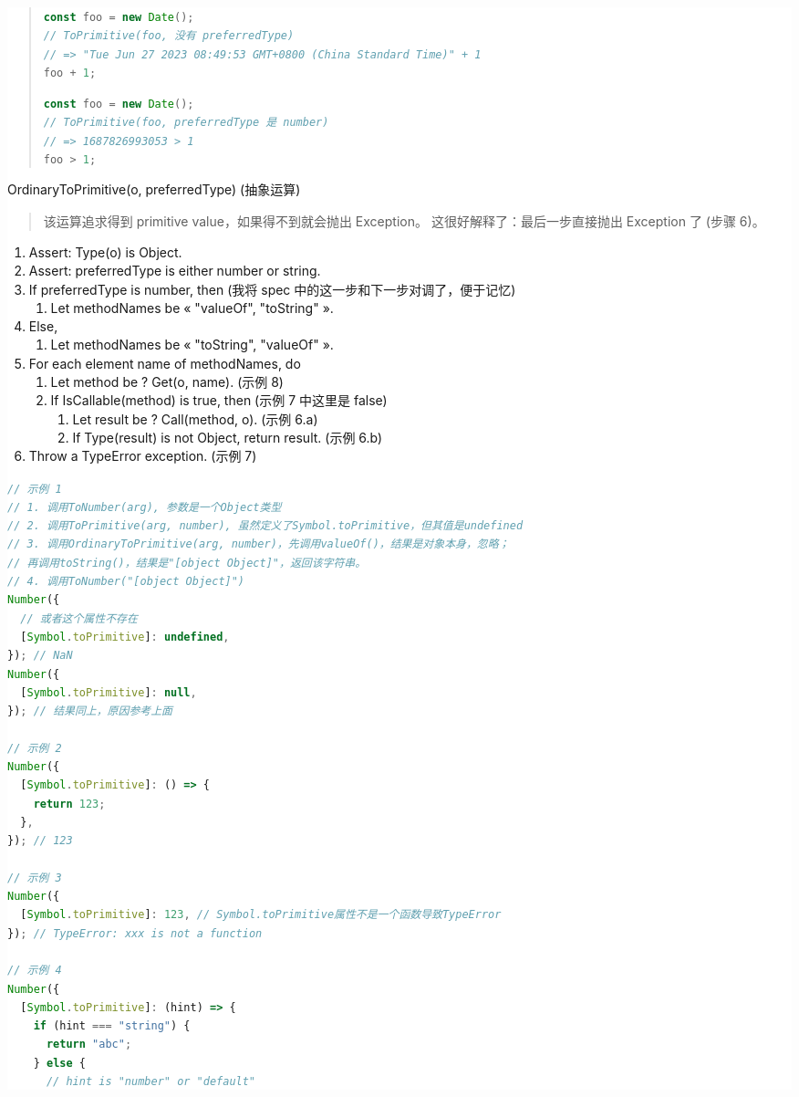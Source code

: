 > ```js
> const foo = new Date();
> // ToPrimitive(foo, 没有 preferredType)
> // => "Tue Jun 27 2023 08:49:53 GMT+0800 (China Standard Time)" + 1
> foo + 1;
> ```
>
> ```js
> const foo = new Date();
> // ToPrimitive(foo, preferredType 是 number)
> // => 1687826993053 > 1
> foo > 1;
> ```

OrdinaryToPrimitive(o, preferredType) (抽象运算)

> 该运算追求得到 primitive value，如果得不到就会抛出 Exception。
> 这很好解释了：最后一步直接抛出 Exception 了 (步骤 6)。

1. Assert: Type(o) is Object.
1. Assert: preferredType is either number or string.
1. If preferredType is number, then (我将 spec 中的这一步和下一步对调了，便于记忆)
   1. Let methodNames be « "valueOf", "toString" ».
1. Else,
   1. Let methodNames be « "toString", "valueOf" ».
1. For each element name of methodNames, do
   1. Let method be ? Get(o, name). (示例 8)
   1. If IsCallable(method) is true, then (示例 7 中这里是 false)
      1. Let result be ? Call(method, o). (示例 6.a)
      1. If Type(result) is not Object, return result. (示例 6.b)
1. Throw a TypeError exception. (示例 7)

```js
// 示例 1
// 1. 调用ToNumber(arg), 参数是一个Object类型
// 2. 调用ToPrimitive(arg, number), 虽然定义了Symbol.toPrimitive，但其值是undefined
// 3. 调用OrdinaryToPrimitive(arg, number)，先调用valueOf()，结果是对象本身，忽略；
// 再调用toString()，结果是"[object Object]"，返回该字符串。
// 4. 调用ToNumber("[object Object]")
Number({
  // 或者这个属性不存在
  [Symbol.toPrimitive]: undefined,
}); // NaN
Number({
  [Symbol.toPrimitive]: null,
}); // 结果同上，原因参考上面

// 示例 2
Number({
  [Symbol.toPrimitive]: () => {
    return 123;
  },
}); // 123

// 示例 3
Number({
  [Symbol.toPrimitive]: 123, // Symbol.toPrimitive属性不是一个函数导致TypeError
}); // TypeError: xxx is not a function

// 示例 4
Number({
  [Symbol.toPrimitive]: (hint) => {
    if (hint === "string") {
      return "abc";
    } else {
      // hint is "number" or "default"
```